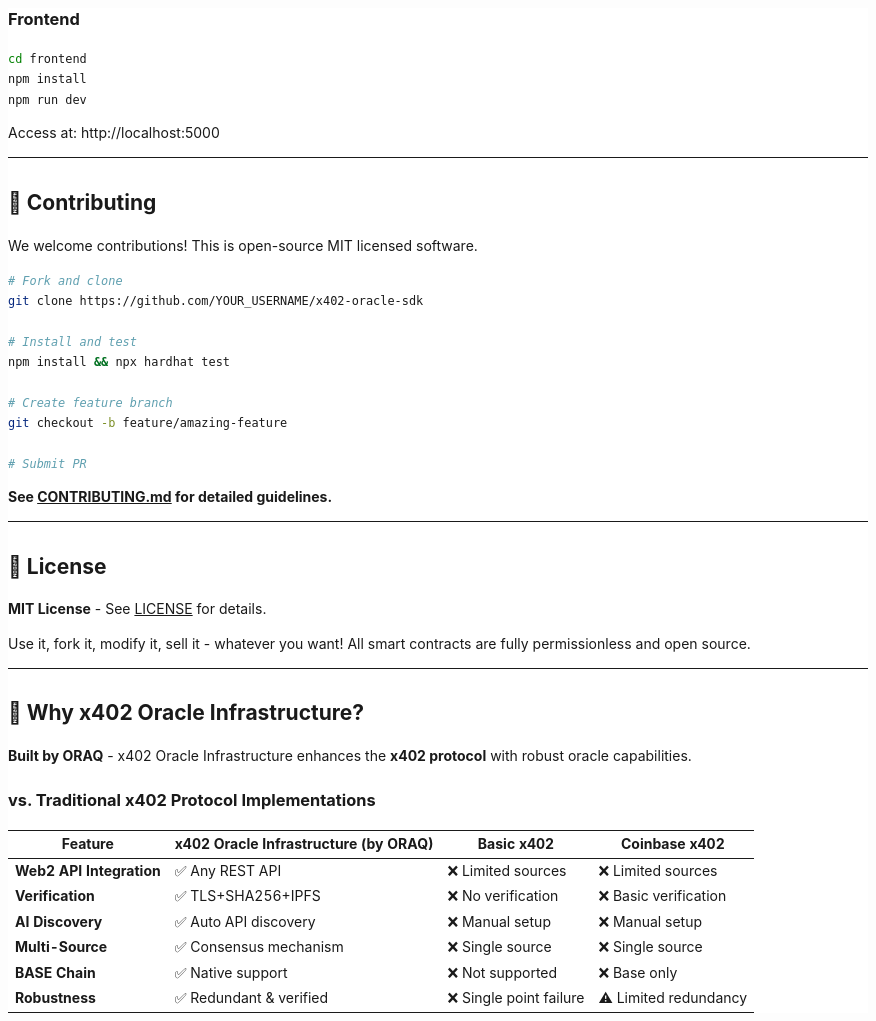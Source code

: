### Frontend

```bash
cd frontend
npm install
npm run dev
```

Access at: http://localhost:5000

---

## 🤝 Contributing

We welcome contributions! This is open-source MIT licensed software.

```bash
# Fork and clone
git clone https://github.com/YOUR_USERNAME/x402-oracle-sdk

# Install and test
npm install && npx hardhat test

# Create feature branch
git checkout -b feature/amazing-feature

# Submit PR
```

**See [CONTRIBUTING.md](./CONTRIBUTING.md) for detailed guidelines.**

---

## 📄 License

**MIT License** - See [LICENSE](./LICENSE) for details.

Use it, fork it, modify it, sell it - whatever you want! All smart contracts are fully permissionless and open source.

---

## 🌟 Why x402 Oracle Infrastructure?

**Built by ORAQ** - x402 Oracle Infrastructure enhances the **x402 protocol** with robust oracle capabilities.

### vs. Traditional x402 Protocol Implementations

| Feature                  | x402 Oracle Infrastructure (by ORAQ) | Basic x402              | Coinbase x402         |
| ------------------------ | -------------------------- | ----------------------- | --------------------- |
| **Web2 API Integration** | ✅ Any REST API            | ❌ Limited sources      | ❌ Limited sources    |
| **Verification**         | ✅ TLS+SHA256+IPFS         | ❌ No verification      | ❌ Basic verification |
| **AI Discovery**         | ✅ Auto API discovery      | ❌ Manual setup         | ❌ Manual setup       |
| **Multi-Source**         | ✅ Consensus mechanism     | ❌ Single source        | ❌ Single source      |
| **BASE Chain**           | ✅ Native support          | ❌ Not supported        | ❌ Base only          |
| **Robustness**           | ✅ Redundant & verified    | ❌ Single point failure | ⚠️ Limited redundancy |
